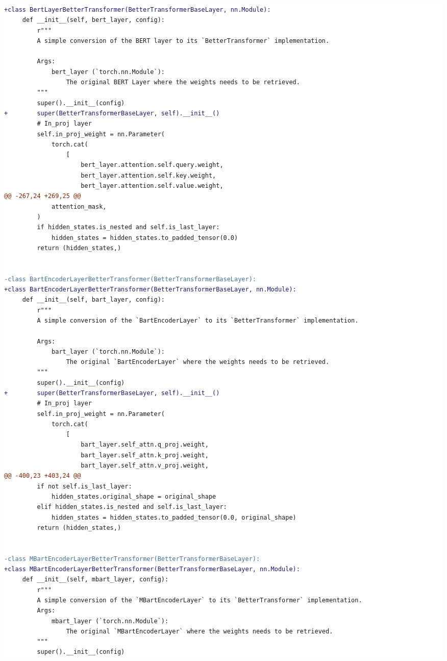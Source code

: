 ```diff
+class BertLayerBetterTransformer(BetterTransformerBaseLayer, nn.Module):
     def __init__(self, bert_layer, config):
         r"""
         A simple conversion of the BERT layer to its `BetterTransformer` implementation.
 
         Args:
             bert_layer (`torch.nn.Module`):
                 The original BERT Layer where the weights needs to be retrieved.
         """
         super().__init__(config)
+        super(BetterTransformerBaseLayer, self).__init__()
         # In_proj layer
         self.in_proj_weight = nn.Parameter(
             torch.cat(
                 [
                     bert_layer.attention.self.query.weight,
                     bert_layer.attention.self.key.weight,
                     bert_layer.attention.self.value.weight,
@@ -267,24 +269,25 @@
             attention_mask,
         )
         if hidden_states.is_nested and self.is_last_layer:
             hidden_states = hidden_states.to_padded_tensor(0.0)
         return (hidden_states,)
 
 
-class BartEncoderLayerBetterTransformer(BetterTransformerBaseLayer):
+class BartEncoderLayerBetterTransformer(BetterTransformerBaseLayer, nn.Module):
     def __init__(self, bart_layer, config):
         r"""
         A simple conversion of the `BartEncoderLayer` to its `BetterTransformer` implementation.
 
         Args:
             bart_layer (`torch.nn.Module`):
                 The original `BartEncoderLayer` where the weights needs to be retrieved.
         """
         super().__init__(config)
+        super(BetterTransformerBaseLayer, self).__init__()
         # In_proj layer
         self.in_proj_weight = nn.Parameter(
             torch.cat(
                 [
                     bart_layer.self_attn.q_proj.weight,
                     bart_layer.self_attn.k_proj.weight,
                     bart_layer.self_attn.v_proj.weight,
@@ -400,23 +403,24 @@
         if not self.is_last_layer:
             hidden_states.original_shape = original_shape
         elif hidden_states.is_nested and self.is_last_layer:
             hidden_states = hidden_states.to_padded_tensor(0.0, original_shape)
         return (hidden_states,)
 
 
-class MBartEncoderLayerBetterTransformer(BetterTransformerBaseLayer):
+class MBartEncoderLayerBetterTransformer(BetterTransformerBaseLayer, nn.Module):
     def __init__(self, mbart_layer, config):
         r"""
         A simple conversion of the `MBartEncoderLayer` to its `BetterTransformer` implementation.
         Args:
             mbart_layer (`torch.nn.Module`):
                 The original `MBartEncoderLayer` where the weights needs to be retrieved.
         """
         super().__init__(config)
```